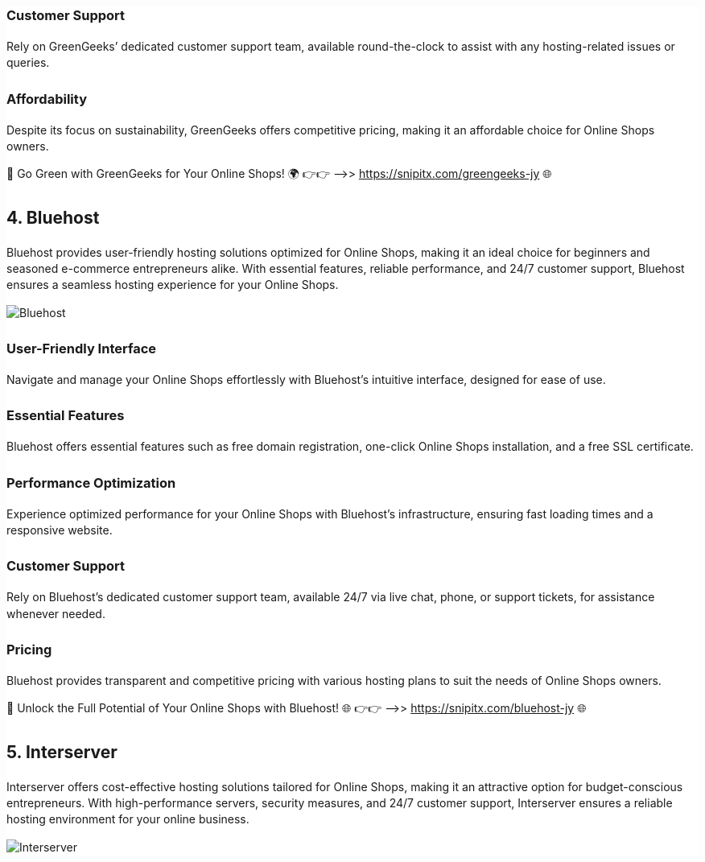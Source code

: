 ### Customer Support
Rely on GreenGeeks’ dedicated customer support team, available round-the-clock to assist with any hosting-related issues or queries.

### Affordability
Despite its focus on sustainability, GreenGeeks offers competitive pricing, making it an affordable choice for Online Shops owners.

🌿 Go Green with GreenGeeks for Your Online Shops! 🌍
👉👉 -->> https://snipitx.com/greengeeks-jy 🌐

## 4. Bluehost

Bluehost provides user-friendly hosting solutions optimized for Online Shops, making it an ideal choice for beginners and seasoned e-commerce entrepreneurs alike. With essential features, reliable performance, and 24/7 customer support, Bluehost ensures a seamless hosting experience for your Online Shops.

![Bluehost](https://i.imgur.com/PasFF9E.jpeg "Bluehost Hosting")

### User-Friendly Interface
Navigate and manage your Online Shops effortlessly with Bluehost’s intuitive interface, designed for ease of use.

### Essential Features
Bluehost offers essential features such as free domain registration, one-click Online Shops installation, and a free SSL certificate.

### Performance Optimization
Experience optimized performance for your Online Shops with Bluehost’s infrastructure, ensuring fast loading times and a responsive website.

### Customer Support
Rely on Bluehost’s dedicated customer support team, available 24/7 via live chat, phone, or support tickets, for assistance whenever needed.

### Pricing
Bluehost provides transparent and competitive pricing with various hosting plans to suit the needs of Online Shops owners.

🚀 Unlock the Full Potential of Your Online Shops with Bluehost! 🌐
👉👉 -->> https://snipitx.com/bluehost-jy 🌐

## 5. Interserver

Interserver offers cost-effective hosting solutions tailored for Online Shops, making it an attractive option for budget-conscious entrepreneurs. With high-performance servers, security measures, and 24/7 customer support, Interserver ensures a reliable hosting environment for your online business.

![Interserver](https://i.imgur.com/OM5dOEW.jpeg "Interserver Hosting")

